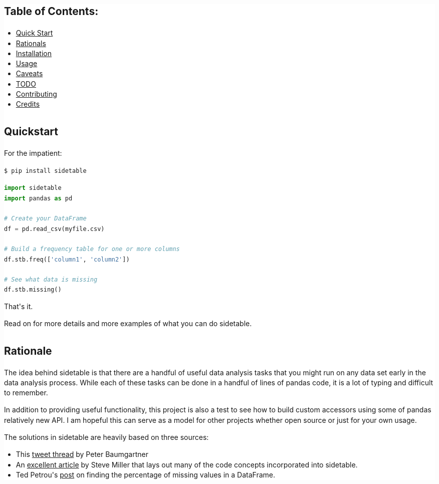 ## Table of Contents:

- [Quick Start](#quickstart)
- [Rationals](#rationale)
- [Installation](#installation)
- [Usage](#usage)
- [Caveats](#caveats)
- [TODO](#todo)
- [Contributing](#contributing)
- [Credits](#credits)

## Quickstart
For the impatient:

```batch
$ pip install sidetable
```

```python
import sidetable
import pandas as pd

# Create your DataFrame
df = pd.read_csv(myfile.csv)

# Build a frequency table for one or more columns
df.stb.freq(['column1', 'column2'])

# See what data is missing
df.stb.missing()
```
That's it. 

Read on for more details and more examples of what you can do sidetable.

## Rationale
The idea behind sidetable is that there are a handful of useful data analysis tasks that
you might run on any data set early in the data analysis process. While each of these
tasks can be done in a handful of lines of pandas code, it is a lot of typing and 
difficult to remember.

In addition to providing useful functionality, this project is also a test to see how to
build custom accessors using some of pandas relatively new API. I am hopeful this can
serve as a model for other projects whether open source or just for your own usage.

The solutions in sidetable are heavily based on three sources:

- This [tweet thread](https://twitter.com/pmbaumgartner/status/1235925419012087809) by Peter Baumgartner
- An [excellent article](https://opendatascience.com/frequencies-and-chaining-in-python-pandas/)
  by Steve Miller that lays out many of the code concepts incorporated into sidetable.
- Ted Petrou's [post](https://medium.com/dunder-data/finding-the-percentage-of-missing-values-in-a-pandas-dataframe-a04fa00f84ab) 
  on finding the percentage of missing values in a DataFrame.
